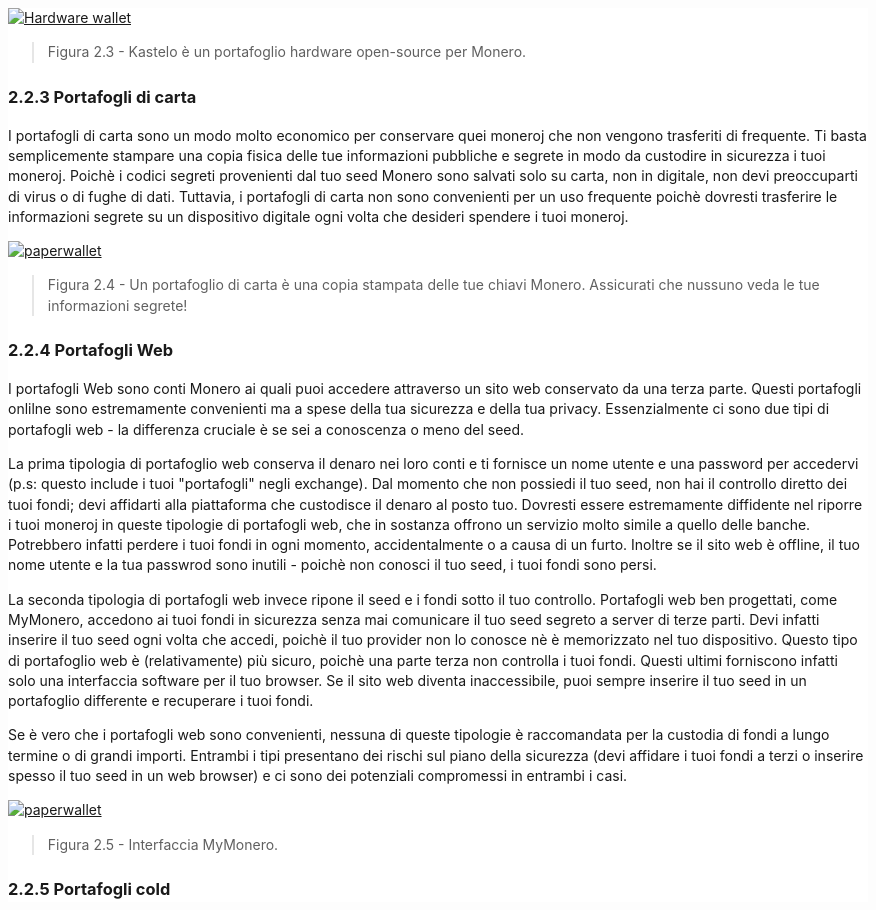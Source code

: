 [![Hardware wallet](https://raw.githubusercontent.com/monerobook/monerobook/master/resources/img/hardware_wallet.png)](https://masteringmonero.com)

> Figura 2.3 - Kastelo è un portafoglio hardware open-source per Monero.

### 2.2.3 Portafogli di carta

I portafogli di carta sono un modo molto economico per conservare quei moneroj che non vengono trasferiti di frequente. Ti basta semplicemente stampare una copia fisica delle tue informazioni pubbliche e segrete in modo da custodire in sicurezza i tuoi moneroj. Poichè i codici segreti provenienti dal tuo seed Monero sono salvati solo su carta, non in digitale, non devi preoccuparti di virus o di fughe di dati. Tuttavia, i portafogli di carta non sono convenienti per un uso frequente poichè dovresti trasferire le informazioni segrete su un dispositivo digitale ogni volta che desideri spendere i tuoi moneroj.

[![paperwallet](https://raw.githubusercontent.com/monerobook/monerobook/master/resources/img/paper_wallet.png)](https://masteringmonero.com)

> Figura 2.4 - Un portafoglio di carta è una copia stampata delle tue chiavi Monero. Assicurati che nussuno veda le tue informazioni segrete!

### 2.2.4 Portafogli Web

I portafogli Web sono conti Monero ai quali puoi accedere attraverso un sito web conservato da una terza parte. Questi portafogli onlilne sono estremamente convenienti ma a spese della tua sicurezza e della tua privacy. Essenzialmente ci sono due tipi di portafogli web - la differenza cruciale è se sei a conoscenza o meno del seed.

La prima tipologia di portafoglio web conserva il denaro nei loro conti e ti fornisce un nome utente e una password per accedervi (p.s: questo include i tuoi "portafogli" negli exchange). Dal momento che non possiedi il tuo seed, non hai il controllo diretto dei tuoi fondi; devi affidarti alla piattaforma che custodisce il denaro al posto tuo. Dovresti essere estremamente diffidente nel riporre i tuoi moneroj in queste tipologie di portafogli web, che in sostanza offrono un servizio molto simile a quello delle banche. Potrebbero infatti perdere i tuoi fondi in ogni momento, accidentalmente o a causa di un furto. Inoltre se il sito web è offline, il tuo nome utente e la tua passwrod sono inutili - poichè non conosci il tuo seed, i tuoi fondi sono persi.

La seconda tipologia di portafogli web invece ripone il seed e i fondi sotto il tuo controllo. Portafogli web ben progettati, come MyMonero, accedono ai tuoi fondi in sicurezza senza mai comunicare il tuo seed segreto a server di terze parti. Devi infatti inserire il tuo seed ogni volta che accedi, poichè il tuo provider non lo conosce nè è memorizzato nel tuo dispositivo. Questo tipo di portafoglio web è (relativamente) più sicuro, poichè una parte terza non controlla i tuoi fondi. Questi ultimi forniscono infatti solo una interfaccia software per il tuo browser. Se il sito web diventa inaccessibile, puoi sempre inserire il tuo seed in un portafoglio differente e recuperare i tuoi fondi.

Se è vero che i portafogli web sono convenienti, nessuna di queste tipologie è raccomandata per la custodia di fondi a lungo termine o di grandi importi. Entrambi i tipi presentano dei rischi sul piano della sicurezza (devi affidare i tuoi fondi a terzi o inserire spesso il tuo seed in un web browser) e ci sono dei potenziali compromessi in entrambi i casi.

[![paperwallet](https://raw.githubusercontent.com/monerobook/monerobook/master/resources/img/mymonero.png)](https://masteringmonero.com)

> Figura 2.5 - Interfaccia MyMonero.

### 2.2.5 Portafogli cold
